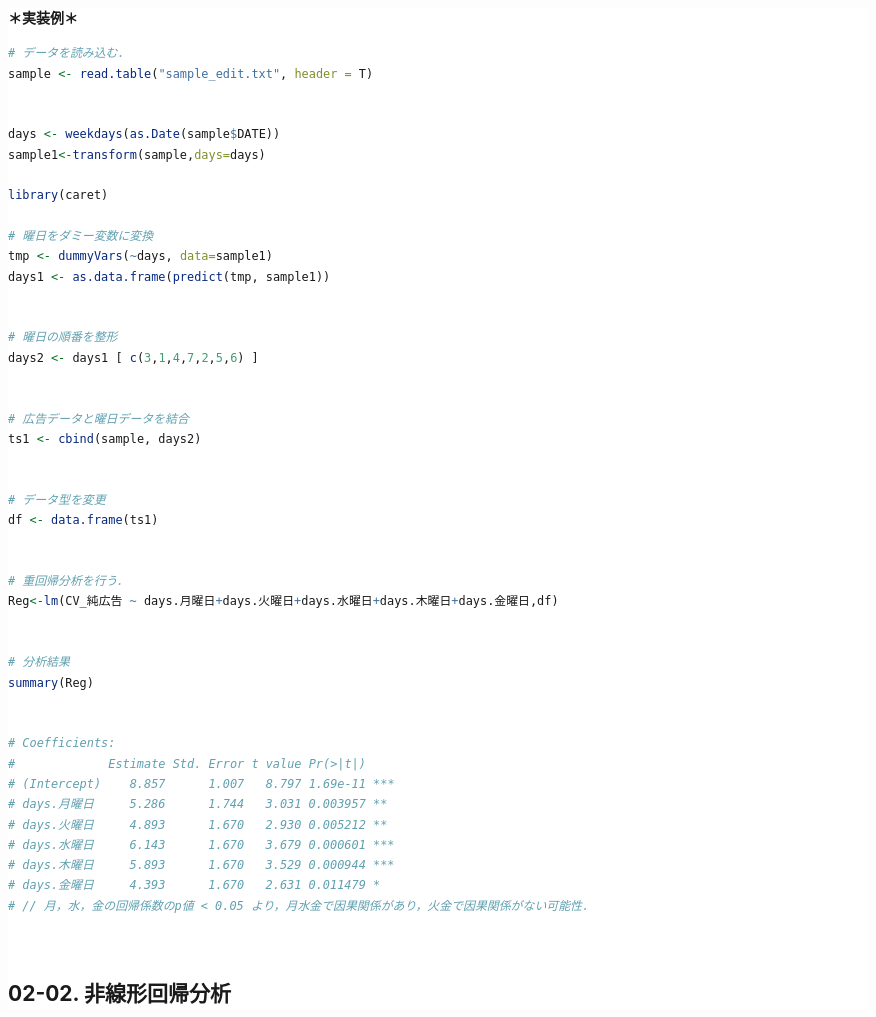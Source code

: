 **＊実装例＊**

```r
# データを読み込む．
sample <- read.table("sample_edit.txt", header = T)


days <- weekdays(as.Date(sample$DATE))
sample1<-transform(sample,days=days)

library(caret)

# 曜日をダミー変数に変換
tmp <- dummyVars(~days, data=sample1)
days1 <- as.data.frame(predict(tmp, sample1))


# 曜日の順番を整形
days2 <- days1 [ c(3,1,4,7,2,5,6) ]


# 広告データと曜日データを結合
ts1 <- cbind(sample, days2)


# データ型を変更
df <- data.frame(ts1)


# 重回帰分析を行う．
Reg<-lm(CV_純広告 ~ days.月曜日+days.火曜日+days.水曜日+days.木曜日+days.金曜日,df)


# 分析結果
summary(Reg)


# Coefficients:
#             Estimate Std. Error t value Pr(>|t|)    
# (Intercept)    8.857      1.007   8.797 1.69e-11 ***
# days.月曜日     5.286      1.744   3.031 0.003957 ** 
# days.火曜日     4.893      1.670   2.930 0.005212 ** 
# days.水曜日     6.143      1.670   3.679 0.000601 ***
# days.木曜日     5.893      1.670   3.529 0.000944 ***
# days.金曜日     4.393      1.670   2.631 0.011479 *  
# // 月，水，金の回帰係数のp値 < 0.05 より，月水金で因果関係があり，火金で因果関係がない可能性．
```

<br>

## 02-02. 非線形回帰分析
